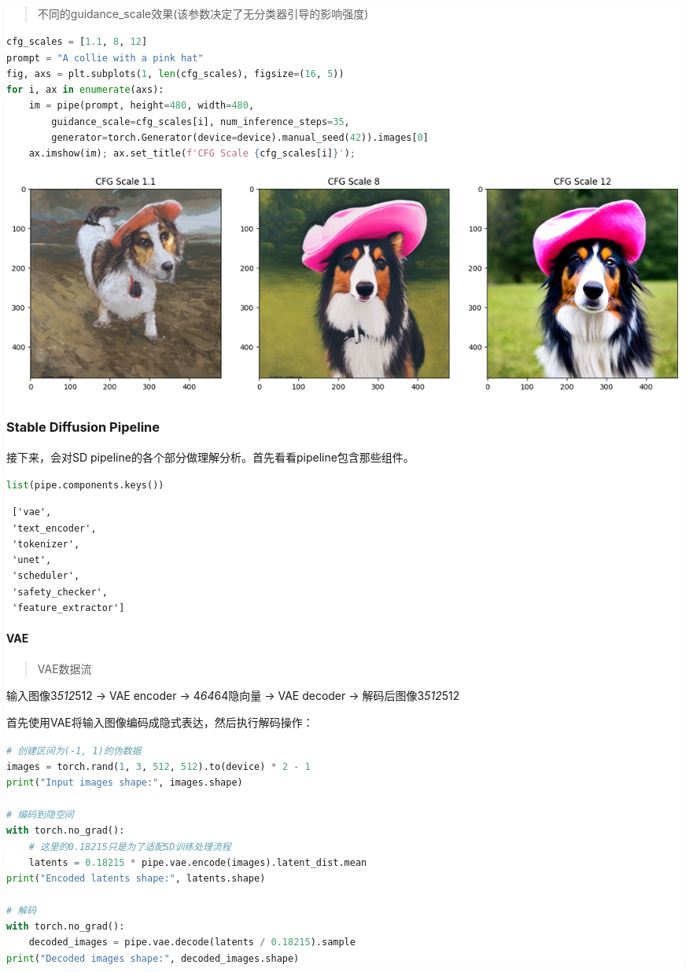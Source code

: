 > 不同的guidance_scale效果(该参数决定了无分类器引导的影响强度)

```python
cfg_scales = [1.1, 8, 12] 
prompt = "A collie with a pink hat" 
fig, axs = plt.subplots(1, len(cfg_scales), figsize=(16, 5))
for i, ax in enumerate(axs):
    im = pipe(prompt, height=480, width=480,
        guidance_scale=cfg_scales[i], num_inference_steps=35,
        generator=torch.Generator(device=device).manual_seed(42)).images[0]
    ax.imshow(im); ax.set_title(f'CFG Scale {cfg_scales[i]}');
```
![img_5.png](img_5.png)

### Stable Diffusion Pipeline
接下来，会对SD pipeline的各个部分做理解分析。首先看看pipeline包含那些组件。
```python
list(pipe.components.keys())
```
```result
 ['vae',
 'text_encoder',
 'tokenizer',
 'unet',
 'scheduler',
 'safety_checker',
 'feature_extractor']
```

#### VAE

> VAE数据流

输入图像3*512*512 -> VAE encoder -> 4*64*64隐向量 -> VAE decoder -> 解码后图像3*512*512

首先使用VAE将输入图像编码成隐式表达，然后执行解码操作：
```python
# 创建区间为(-1, 1)的伪数据
images = torch.rand(1, 3, 512, 512).to(device) * 2 - 1 
print("Input images shape:", images.shape)

# 编码到隐空间
with torch.no_grad():
    # 这里的0.18215只是为了适配SD训练处理流程
    latents = 0.18215 * pipe.vae.encode(images).latent_dist.mean
print("Encoded latents shape:", latents.shape)

# 解码
with torch.no_grad():
    decoded_images = pipe.vae.decode(latents / 0.18215).sample
print("Decoded images shape:", decoded_images.shape)
```